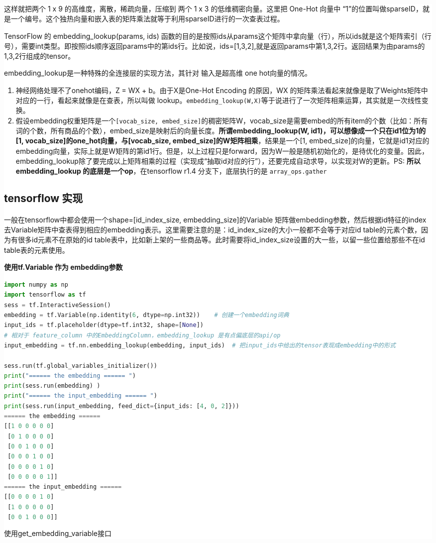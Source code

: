 这样就把两个 1 x 9 的高维度，离散，稀疏向量，压缩到 两个 1 x 3 的低维稠密向量。这里把  One-Hot 向量中 “1”的位置叫做sparseID，就是一个编号。这个独热向量和嵌入表的矩阵乘法就等于利用sparseID进行的一次查表过程。

TensorFlow 的 embedding_lookup(params, ids) 函数的目的是按照ids从params这个矩阵中拿向量（行），所以ids就是这个矩阵索引（行号），需要int类型。即按照ids顺序返回params中的第ids行。比如说，ids=[1,3,2],就是返回params中第1,3,2行。返回结果为由params的1,3,2行组成的tensor。

embedding_lookup是一种特殊的全连接层的实现方法，其针对 输入是超高维 one hot向量的情况。
1. 神经网络处理不了onehot编码，Z = WX + b。由于X是One-Hot Encoding 的原因，WX 的矩阵乘法看起来就像是取了Weights矩阵中对应的一行，看起来就像是在查表，所以叫做 lookup。`embedding_lookup(W,X)`等于说进行了一次矩阵相乘运算，其实就是一次线性变换。
2. 假设embedding权重矩阵是一个`[vocab_size, embed_size]`的稠密矩阵W，vocab_size是需要embed的所有item的个数（比如：所有词的个数，所有商品的个数），embed_size是映射后的向量长度。**所谓embedding_lookup(W, id1)，可以想像成一个只在id1位为1的[1, vocab_size]的one_hot向量，与[vocab_size, embed_size]的W矩阵相乘**，结果是一个[1, embed_size]的向量，它就是id1对应的embedding向量，实际上就是W矩阵的第id1行。但是，以上过程只是forward，因为W一般是随机初始化的，是待优化的变量。因此，embedding_lookup除了要完成以上矩阵相乘的过程（实现成“抽取id对应的行”），还要完成自动求导，以实现对W的更新。PS: **所以embedding_lookup 的底层是一个op**，在tensorflow r1.4 分支下，底层执行的是 `array_ops.gather`

## tensorflow 实现

一般在tensorflow中都会使用一个shape=[id_index_size, embedding_size]的Variable 矩阵做embedding参数，然后根据id特征的index去Variable矩阵中查表得到相应的embedding表示。这里需要注意的是：id_index_size的大小一般都不会等于对应id table的元素个数，因为有很多id元素不在原始的id table表中，比如新上架的一些商品等。此时需要将id_index_size设置的大一些，以留一些位置给那些不在id table表的元素使用。

 **使用tf.Variable 作为 embedding参数**

```python
import numpy as np
import tensorflow as tf
sess = tf.InteractiveSession()
embedding = tf.Variable(np.identity(6, dtype=np.int32))    # 创建一个embedding词典
input_ids = tf.placeholder(dtype=tf.int32, shape=[None])
# 相对于 feature_column 中的EmbeddingColumn，embedding_lookup 是有点偏底层的api/op
input_embedding = tf.nn.embedding_lookup(embedding, input_ids)  # 把input_ids中给出的tensor表现成embedding中的形式

sess.run(tf.global_variables_initializer())
print("====== the embedding ====== ")
print(sess.run(embedding) )
print("====== the input_embedding ====== ")
print(sess.run(input_embedding, feed_dict={input_ids: [4, 0, 2]}))
====== the embedding ====== 
[[1 0 0 0 0 0]
 [0 1 0 0 0 0]
 [0 0 1 0 0 0]
 [0 0 0 1 0 0]
 [0 0 0 0 1 0]
 [0 0 0 0 0 1]]
====== the input_embedding ====== 
[[0 0 0 0 1 0]
 [1 0 0 0 0 0]
 [0 0 1 0 0 0]]
```

使用get_embedding_variable接口

